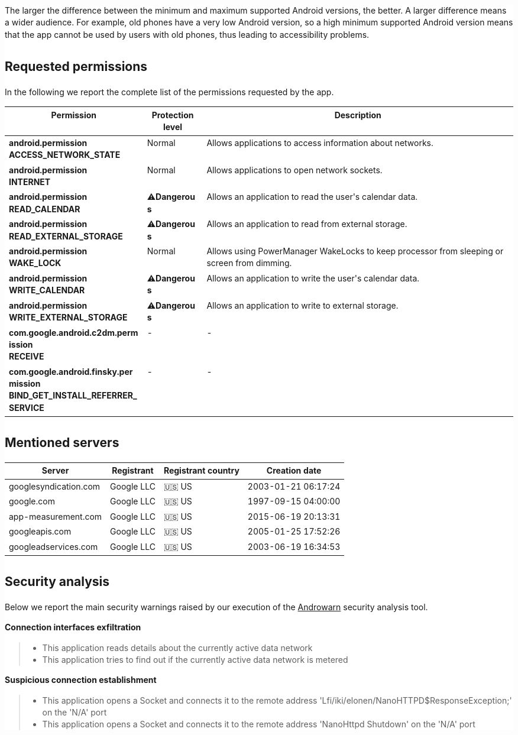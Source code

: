 The larger the difference between the minimum and maximum supported Android versions, the better. A larger difference means a wider audience. For example, old phones have a very low Android version, so a high minimum supported Android version means that the app cannot be used by users with old phones, thus leading to accessibility problems. 

## Requested permissions

In the following we report the complete list of the permissions requested by the app. 

| **Permission** | **Protection level** | **Description** | 
|-------------------------|-------------------------|-------------------------|
 **android.permission<br>ACCESS_NETWORK_STATE** | Normal | Allows applications to access information about networks. 
 **android.permission<br>INTERNET** | Normal | Allows applications to open network sockets. 
 **android.permission<br>READ_CALENDAR** | :warning:**Dangerous** | Allows an application to read the user's calendar data. 
 **android.permission<br>READ_EXTERNAL_STORAGE** | :warning:**Dangerous** | Allows an application to read from external storage. 
 **android.permission<br>WAKE_LOCK** | Normal | Allows using PowerManager WakeLocks to keep processor from sleeping or screen from dimming. 
 **android.permission<br>WRITE_CALENDAR** | :warning:**Dangerous** | Allows an application to write the user's calendar data. 
 **android.permission<br>WRITE_EXTERNAL_STORAGE** | :warning:**Dangerous** | Allows an application to write to external storage. 
 **com.google.android.c2dm.permission<br>RECEIVE** | - | - 
 **com.google.android.finsky.permission<br>BIND_GET_INSTALL_REFERRER_SERVICE** | - | - 


## Mentioned servers

| **Server** | **Registrant** | **Registrant country** | **Creation date** | 
|-------------------------|-------------------------|-------------------------|-------------------------|
 | googlesyndication.com | Google LLC | :us: US | 2003-01-21 06:17:24 |
 | google.com | Google LLC | :us: US | 1997-09-15 04:00:00 |
 | app-measurement.com | Google LLC | :us: US | 2015-06-19 20:13:31 |
 | googleapis.com | Google LLC | :us: US | 2005-01-25 17:52:26 |
 | googleadservices.com | Google LLC | :us: US | 2003-06-19 16:34:53 |


## Security analysis 

Below we report the main security warnings raised by our execution of the [Androwarn](https://github.com/maaaaz/androwarn) security analysis tool.

**Connection interfaces exfiltration**
> - This application reads details about the currently active data network<br>
> - This application tries to find out if the currently active data network is metered<br>

**Suspicious connection establishment**
> - This application opens a Socket and connects it to the remote address 'Lfi/iki/elonen/NanoHTTPD$ResponseException;' on the 'N/A' port <br>
> - This application opens a Socket and connects it to the remote address 'NanoHttpd Shutdown' on the 'N/A' port <br>

